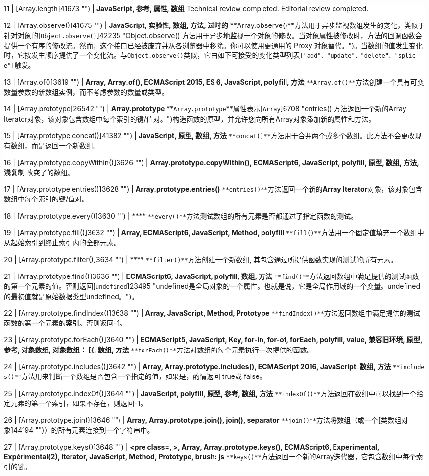 11 | [Array.length]41673 "") | **JavaScript, 参考, 属性, 数组** 
Technical review completed. Editorial review completed. 

12 | [Array.observe()]41675 "") | **JavaScript, 实验性, 数组, 方法, 过时的** 
**Array.observe()**方法用于异步监视数组发生的变化，类似于针对对象的[`Object.observe()`]42235 "Object.observe() 方法用于异步地监视一个对象的修改。当对象属性被修改时，方法的回调函数会提供一个有序的修改流。然而，这个接口已经被废弃并从各浏览器中移除。你可以使用更通用的 Proxy 对象替代。")。当数组的值发生变化时，它按发生顺序提供了一个变化流。与`Object.observe()`类似，它由如下可接受的变化类型列表`["add"、"update"、"delete"、"splice"]`触发。 

13 | [Array.of()]3619 "") | **Array, Array.of(), ECMAScript 2015, ES 6, JavaScript, polyfill, 方法** 
`**Array.of()**`方法创建一个具有可变数量参数的新数组实例，而不考虑参数的数量或类型。 

14 | [Array.prototype]26542 "") | **Array.prototype** 
**`Array.prototype`**属性表示[`Array`]6708 "entries() 方法返回一个新的Array Iterator对象，该对象包含数组中每个索引的键/值对。")构造函数的原型，并允许您向所有Array对象添加新的属性和方法。 

15 | [Array.prototype.concat()]41382 "") | **JavaScript, 原型, 数组, 方法** 
`**concat()**`方法用于合并两个或多个数组。此方法不会更改现有数组，而是返回一个新数组。 

16 | [Array.prototype.copyWithin()]3626 "") | **Array.prototype.copyWithin(), ECMAScript6, JavaScript, polyfill, 原型, 数组, 方法, 浅复制** 
改变了的数组。 

17 | [Array.prototype.entries()]3628 "") | **Array.prototype.entries()** 
`**entries()**`方法返回一个新的**Array Iterator**对象，该对象包含数组中每个索引的键/值对。 

18 | [Array.prototype.every()]3630 "") | **** 
`**every()**`方法测试数组的所有元素是否都通过了指定函数的测试。 

19 | [Array.prototype.fill()]3632 "") | **Array, ECMAScript6, JavaScript, Method, polyfill** 
`**fill()**`方法用一个固定值填充一个数组中从起始索引到终止索引内的全部元素。 

20 | [Array.prototype.filter()]3634 "") | **** 
`**filter()**`方法创建一个新数组, 其包含通过所提供函数实现的测试的所有元素。 

21 | [Array.prototype.find()]3636 "") | **ECMAScript6, JavaScript, polyfill, 数组, 方法** 
`**find()**`方法返回数组中满足提供的测试函数的第一个元素的值。否则返回[`undefined`]23495 "undefined是全局对象的一个属性。也就是说，它是全局作用域的一个变量。undefined的最初值就是原始数据类型undefined。")。 

22 | [Array.prototype.findIndex()]3638 "") | **Array, JavaScript, Method, Prototype** 
`**findIndex()**`方法返回数组中满足提供的测试函数的第一个元素的**索引**。否则返回-1。 

23 | [Array.prototype.forEach()]3640 "") | **ECMAScript5, JavaScript, Key, for-in, for-of, forEach, polyfill, value, 兼容旧环境, 原型, 参考, 对象数组, 对象数组： [{, 数组, 方法** 
`**forEach()**`方法对数组的每个元素执行一次提供的函数。 

24 | [Array.prototype.includes()]3642 "") | **Array, Array.prototype.includes(), ECMAScript 2016, JavaScript, 数组, 方法** 
`**includes()**`方法用来判断一个数组是否包含一个指定的值，如果是，酌情返回 true或 false。 

25 | [Array.prototype.indexOf()]3644 "") | **JavaScript, polyfill, 原型, 参考, 数组, 方法** 
`**indexOf()**`方法返回在数组中可以找到一个给定元素的第一个索引，如果不存在，则返回-1。 

26 | [Array.prototype.join()]3646 "") | **Array, Array.prototype.join(), join(), separator** 
`**join()**`方法将数组（或一个[类数组对象]44194 "")）的所有元素连接到一个字符串中。 

27 | [Array.prototype.keys()]3648 "") | **&lt;pre class=, &gt;, Array, Array.prototype.keys(), ECMAScript6, Experimental, Expérimental(2), Iterator, JavaScript, Method, Prototype, brush: js** 
`**keys()**`方法返回一个新的Array迭代器，它包含数组中每个索引的键。 
